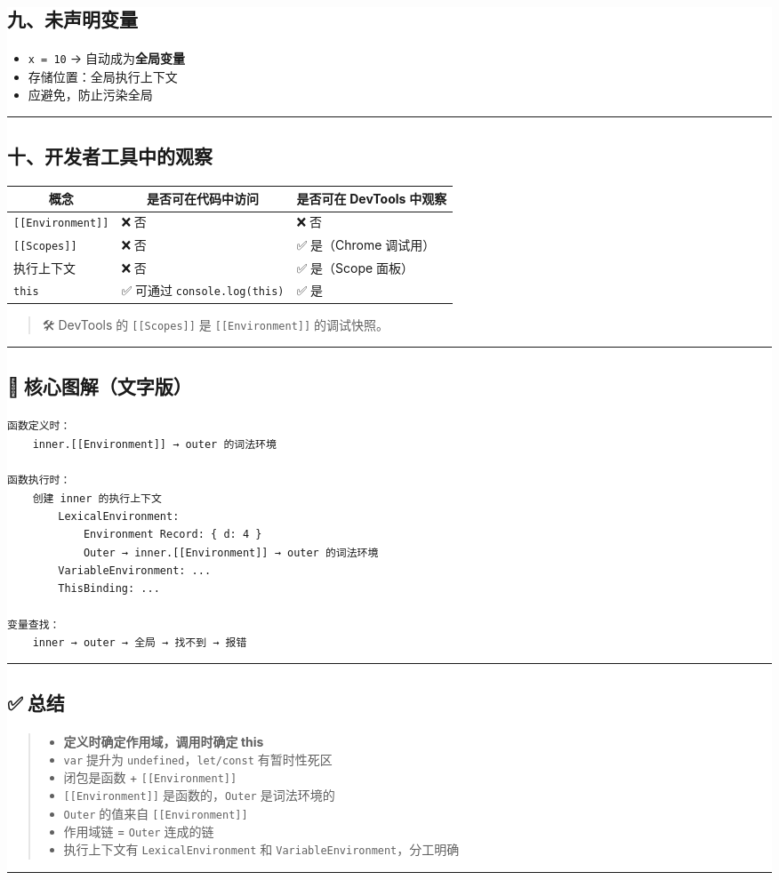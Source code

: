 ## 九、未声明变量

- `x = 10` → 自动成为**全局变量**
- 存储位置：全局执行上下文
- 应避免，防止污染全局

---

## 十、开发者工具中的观察

| 概念 | 是否可在代码中访问 | 是否可在 DevTools 中观察 |
|------|------------------|------------------------|
| `[[Environment]]` | ❌ 否 | ❌ 否 |
| `[[Scopes]]` | ❌ 否 | ✅ 是（Chrome 调试用） |
| 执行上下文 | ❌ 否 | ✅ 是（Scope 面板） |
| `this` | ✅ 可通过 `console.log(this)` | ✅ 是 |

> 🛠️ DevTools 的 `[[Scopes]]` 是 `[[Environment]]` 的调试快照。

---

## 🧩 核心图解（文字版）

```
函数定义时：
    inner.[[Environment]] → outer 的词法环境

函数执行时：
    创建 inner 的执行上下文
        LexicalEnvironment:
            Environment Record: { d: 4 }
            Outer → inner.[[Environment]] → outer 的词法环境
        VariableEnvironment: ...
        ThisBinding: ...

变量查找：
    inner → outer → 全局 → 找不到 → 报错
```

---

## ✅ 总结

> - **定义时确定作用域，调用时确定 this**
> - `var` 提升为 `undefined`，`let/const` 有暂时性死区
> - 闭包是函数 + `[[Environment]]`
> - `[[Environment]]` 是函数的，`Outer` 是词法环境的
> - `Outer` 的值来自 `[[Environment]]`
> - 作用域链 = `Outer` 连成的链
> - 执行上下文有 `LexicalEnvironment` 和 `VariableEnvironment`，分工明确

---
